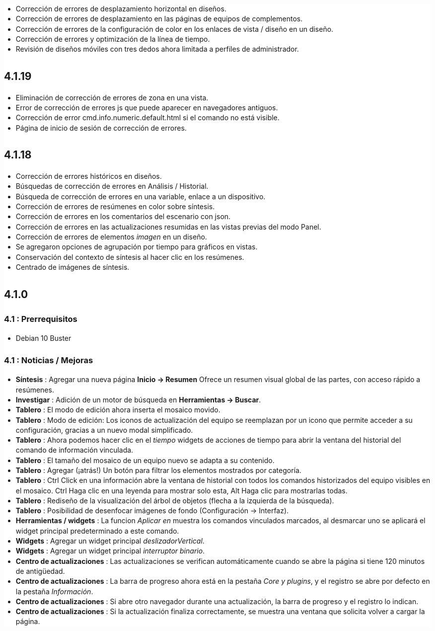 - Corrección de errores de desplazamiento horizontal en diseños.
- Corrección de errores de desplazamiento en las páginas de equipos de complementos.
- Corrección de errores de la configuración de color en los enlaces de vista / diseño en un diseño.
- Corrección de errores y optimización de la línea de tiempo.
- Revisión de diseños móviles con tres dedos ahora limitada a perfiles de administrador.

## 4.1.19

- Eliminación de corrección de errores de zona en una vista.
- Error de corrección de errores js que puede aparecer en navegadores antiguos.
- Corrección de error cmd.info.numeric.default.html si el comando no está visible.
- Página de inicio de sesión de corrección de errores.

## 4.1.18

- Corrección de errores históricos en diseños.
- Búsquedas de corrección de errores en Análisis / Historial.
- Búsqueda de corrección de errores en una variable, enlace a un dispositivo.
- Corrección de errores de resúmenes en color sobre síntesis.
- Corrección de errores en los comentarios del escenario con json.
- Corrección de errores en las actualizaciones resumidas en las vistas previas del modo Panel.
- Corrección de errores de elementos *imagen* en un diseño.
- Se agregaron opciones de agrupación por tiempo para gráficos en vistas.
- Conservación del contexto de síntesis al hacer clic en los resúmenes.
- Centrado de imágenes de síntesis.

## 4.1.0

### 4.1 : Prerrequisitos

- Debian 10 Buster

### 4.1 : Noticias / Mejoras

- **Síntesis** : Agregar una nueva página **Inicio → Resumen** Ofrece un resumen visual global de las partes, con acceso rápido a resúmenes.
- **Investigar** : Adición de un motor de búsqueda en **Herramientas → Buscar**.
- **Tablero** : El modo de edición ahora inserta el mosaico movido.
- **Tablero** : Modo de edición: Los iconos de actualización del equipo se reemplazan por un icono que permite acceder a su configuración, gracias a un nuevo modal simplificado.
- **Tablero** : Ahora podemos hacer clic en el *tiempo* widgets de acciones de tiempo para abrir la ventana del historial del comando de información vinculada.
- **Tablero** : El tamaño del mosaico de un equipo nuevo se adapta a su contenido.
- **Tablero** : Agregar (¡atrás!) Un botón para filtrar los elementos mostrados por categoría.
- **Tablero** : Ctrl Click en una información abre la ventana de historial con todos los comandos historizados del equipo visibles en el mosaico. Ctrl Haga clic en una leyenda para mostrar solo esta, Alt Haga clic para mostrarlas todas.
- **Tablero** : Rediseño de la visualización del árbol de objetos (flecha a la izquierda de la búsqueda).
- **Tablero** : Posibilidad de desenfocar imágenes de fondo (Configuración -> Interfaz).
- **Herramientas / widgets** : La funcion *Aplicar en* muestra los comandos vinculados marcados, al desmarcar uno se aplicará el widget principal predeterminado a este comando.
- **Widgets** : Agregar un widget principal *deslizadorVertical*.
- **Widgets** : Agregar un widget principal *interruptor binario*.
- **Centro de actualizaciones** : Las actualizaciones se verifican automáticamente cuando se abre la página si tiene 120 minutos de antigüedad.
- **Centro de actualizaciones** : La barra de progreso ahora está en la pestaña *Core y plugins*, y el registro se abre por defecto en la pestaña *Información*.
- **Centro de actualizaciones** : Si abre otro navegador durante una actualización, la barra de progreso y el registro lo indican.
- **Centro de actualizaciones** : Si la actualización finaliza correctamente, se muestra una ventana que solicita volver a cargar la página.
